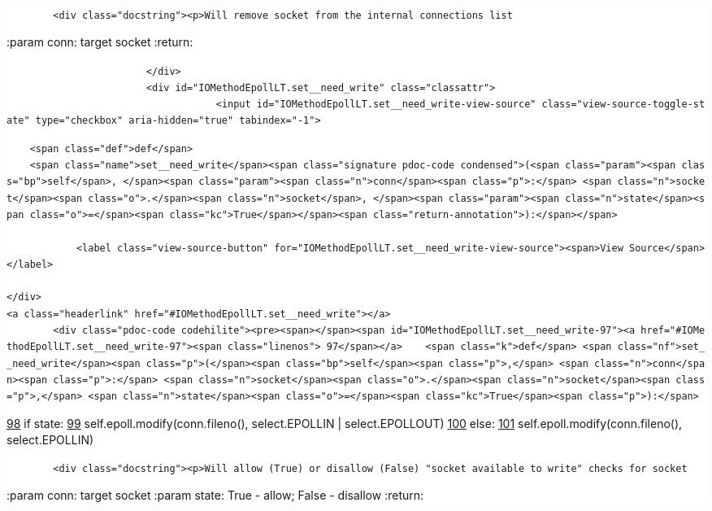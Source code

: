 
            <div class="docstring"><p>Will remove socket from the internal connections list
:param conn: target socket
:return:</p>
</div>


                            </div>
                            <div id="IOMethodEpollLT.set__need_write" class="classattr">
                                        <input id="IOMethodEpollLT.set__need_write-view-source" class="view-source-toggle-state" type="checkbox" aria-hidden="true" tabindex="-1">
<div class="attr function">
            
        <span class="def">def</span>
        <span class="name">set__need_write</span><span class="signature pdoc-code condensed">(<span class="param"><span class="bp">self</span>, </span><span class="param"><span class="n">conn</span><span class="p">:</span> <span class="n">socket</span><span class="o">.</span><span class="n">socket</span>, </span><span class="param"><span class="n">state</span><span class="o">=</span><span class="kc">True</span></span><span class="return-annotation">):</span></span>

                <label class="view-source-button" for="IOMethodEpollLT.set__need_write-view-source"><span>View Source</span></label>

    </div>
    <a class="headerlink" href="#IOMethodEpollLT.set__need_write"></a>
            <div class="pdoc-code codehilite"><pre><span></span><span id="IOMethodEpollLT.set__need_write-97"><a href="#IOMethodEpollLT.set__need_write-97"><span class="linenos"> 97</span></a>    <span class="k">def</span> <span class="nf">set__need_write</span><span class="p">(</span><span class="bp">self</span><span class="p">,</span> <span class="n">conn</span><span class="p">:</span> <span class="n">socket</span><span class="o">.</span><span class="n">socket</span><span class="p">,</span> <span class="n">state</span><span class="o">=</span><span class="kc">True</span><span class="p">):</span>
</span><span id="IOMethodEpollLT.set__need_write-98"><a href="#IOMethodEpollLT.set__need_write-98"><span class="linenos"> 98</span></a>        <span class="k">if</span> <span class="n">state</span><span class="p">:</span>
</span><span id="IOMethodEpollLT.set__need_write-99"><a href="#IOMethodEpollLT.set__need_write-99"><span class="linenos"> 99</span></a>            <span class="bp">self</span><span class="o">.</span><span class="n">epoll</span><span class="o">.</span><span class="n">modify</span><span class="p">(</span><span class="n">conn</span><span class="o">.</span><span class="n">fileno</span><span class="p">(),</span> <span class="n">select</span><span class="o">.</span><span class="n">EPOLLIN</span> <span class="o">|</span> <span class="n">select</span><span class="o">.</span><span class="n">EPOLLOUT</span><span class="p">)</span>
</span><span id="IOMethodEpollLT.set__need_write-100"><a href="#IOMethodEpollLT.set__need_write-100"><span class="linenos">100</span></a>        <span class="k">else</span><span class="p">:</span>
</span><span id="IOMethodEpollLT.set__need_write-101"><a href="#IOMethodEpollLT.set__need_write-101"><span class="linenos">101</span></a>            <span class="bp">self</span><span class="o">.</span><span class="n">epoll</span><span class="o">.</span><span class="n">modify</span><span class="p">(</span><span class="n">conn</span><span class="o">.</span><span class="n">fileno</span><span class="p">(),</span> <span class="n">select</span><span class="o">.</span><span class="n">EPOLLIN</span><span class="p">)</span>
</span></pre></div>


            <div class="docstring"><p>Will allow (True) or disallow (False) "socket available to write" checks for socket
:param conn: target socket
:param state: True - allow; False - disallow
:return:</p>
</div>

